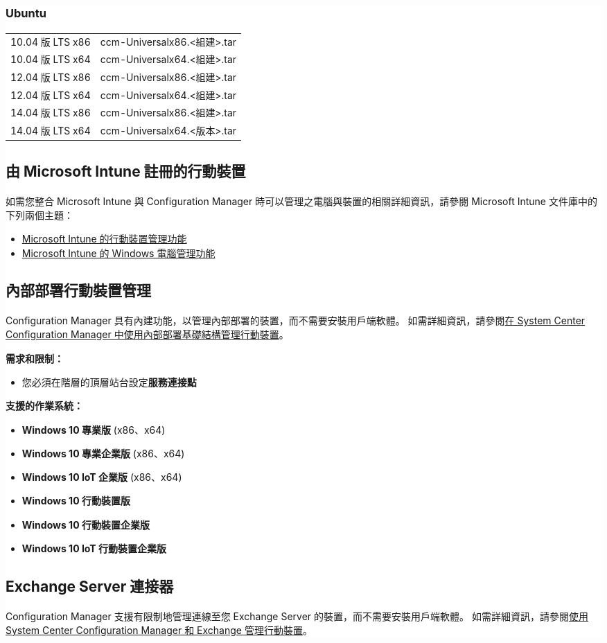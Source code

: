 ### <a name="ubuntu"></a>Ubuntu  

|||  
|-|-|  
|10.04 版 LTS x86|ccm-Universalx86.&lt;組建\>.tar|  
|10.04 版 LTS x64|ccm-Universalx64.&lt;組建\>.tar|  
|12.04 版 LTS x86|ccm-Universalx86.&lt;組建\>.tar|  
|12.04 版 LTS x64|ccm-Universalx64.&lt;組建\>.tar|  
|14.04 版 LTS x86|ccm-Universalx86.&lt;組建\>.tar|  
|14.04 版 LTS x64|ccm-Universalx64.&lt;版本\>.tar|  

##  <a name="a-namebkmkintuneosa-mobile-devices-enrolled-by-microsoft-intune"></a><a name="bkmk_IntuneOS"></a> 由 Microsoft Intune 註冊的行動裝置  
 如需您整合 Microsoft Intune 與 Configuration Manager 時可以管理之電腦與裝置的相關詳細資訊，請參閱 Microsoft Intune 文件庫中的下列兩個主題：  

-   [Microsoft Intune 的行動裝置管理功能](https://docs.microsoft.com/intune/get-started/choose-how-to-manage-devices)  
-   [Microsoft Intune 的 Windows 電腦管理功能](https://docs.microsoft.com/intune/get-started/windows-pc-management-capabilities-in-microsoft-intune)  

##  <a name="a-namebkmkonpremosa-on-premises-mobile-device-management"></a><a name="bkmk_OnpremOS"></a> 內部部署行動裝置管理  
 Configuration Manager 具有內建功能，以管理內部部署的裝置，而不需要安裝用戶端軟體。  如需詳細資訊，請參閱[在 System Center Configuration Manager 中使用內部部署基礎結構管理行動裝置](../../../mdm/understand/manage-mobile-devices-with-on-premises-infrastructure.md)。  

 **需求和限制：**  

-   您必須在階層的頂層站台設定**服務連接點**  

 **支援的作業系統：**  

-   **Windows 10 專業版** (x86、x64)  

-   **Windows 10 專業企業版** (x86、x64)  

-   **Windows 10 IoT 企業版** (x86、x64)

-   **Windows 10 行動裝置版**  

-   **Windows 10 行動裝置企業版**  

-  **Windows 10 IoT 行動裝置企業版**

##  <a name="a-namebkmkexsrvconosa-exchange-server-connector"></a><a name="bkmk_ExSrvConOS"></a> Exchange Server 連接器  
 Configuration Manager 支援有限制地管理連線至您 Exchange Server 的裝置，而不需要安裝用戶端軟體。  如需詳細資訊，請參閱[使用 System Center Configuration Manager 和 Exchange 管理行動裝置](../../../mdm/deploy-use/manage-mobile-devices-with-exchange-activesync.md)。  
